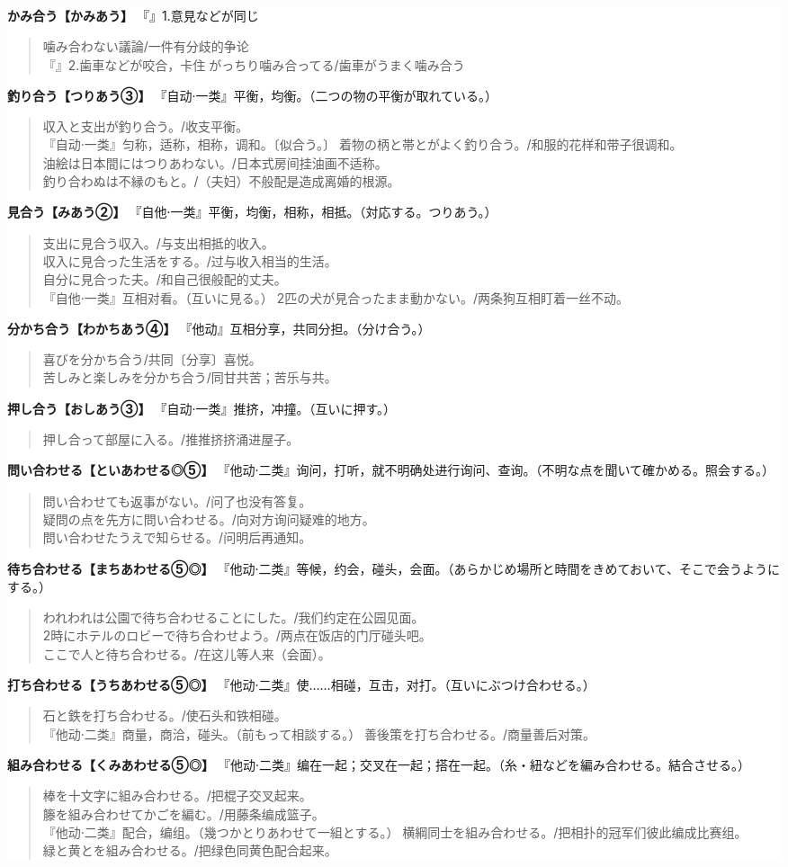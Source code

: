 **かみ合う【かみあう】**
『』1.意見などが同じ
> 噛み合わない議論/一件有分歧的争论  
『』2.歯車などが咬合，卡住
> がっちり噛み合ってる/歯車がうまく噛み合う  

**釣り合う【つりあう③】**
『自动·一类』平衡，均衡。（二つの物の平衡が取れている。）
> 収入と支出が釣り合う。/收支平衡。  
『自动·一类』匀称，适称，相称，调和。〔似合う。〕
> 着物の柄と帯とがよく釣り合う。/和服的花样和带子很调和。  
> 油絵は日本間にはつりあわない。/日本式房间挂油画不适称。  
> 釣り合わぬは不縁のもと。/（夫妇）不般配是造成离婚的根源。  

**見合う【みあう②】**
『自他·一类』平衡，均衡，相称，相抵。（対応する。つりあう。）
> 支出に見合う収入。/与支出相抵的收入。  
> 収入に見合った生活をする。/过与收入相当的生活。  
> 自分に見合った夫。/和自己很般配的丈夫。  
『自他·一类』互相对看。（互いに見る。）
> 2匹の犬が見合ったまま動かない。/两条狗互相盯着一丝不动。  

**分かち合う【わかちあう④】**
『他动』互相分享，共同分担。（分け合う。）
> 喜びを分かち合う/共同〔分享〕喜悦。  
> 苦しみと楽しみを分かち合う/同甘共苦；苦乐与共。  

**押し合う【おしあう③】**
『自动·一类』推挤，冲撞。（互いに押す。）
> 押し合って部屋に入る。/推推挤挤涌进屋子。  

**問い合わせる【といあわせる◎⑤】**
『他动·二类』询问，打听，就不明确处进行询问、查询。（不明な点を聞いて確かめる。照会する。）
> 問い合わせても返事がない。/问了也没有答复。  
> 疑問の点を先方に問い合わせる。/向对方询问疑难的地方。  
> 問い合わせたうえで知らせる。/问明后再通知。  

**待ち合わせる【まちあわせる⑤◎】**
『他动·二类』等候，约会，碰头，会面。（あらかじめ場所と時間をきめておいて、そこで会うようにする。）
> われわれは公園で待ち合わせることにした。/我们约定在公园见面。  
> 2時にホテルのロビーで待ち合わせよう。/两点在饭店的门厅碰头吧。  
> ここで人と待ち合わせる。/在这儿等人来（会面）。  

**打ち合わせる【うちあわせる⑤◎】**
『他动·二类』使……相碰，互击，对打。（互いにぶつけ合わせる。）
> 石と鉄を打ち合わせる。/使石头和铁相碰。  
『他动·二类』商量，商洽，碰头。（前もって相談する。）
> 善後策を打ち合わせる。/商量善后对策。  

**組み合わせる【くみあわせる⑤◎】**
『他动·二类』编在一起；交叉在一起；搭在一起。（糸・紐などを編み合わせる。結合させる。）
> 棒を十文字に組み合わせる。/把棍子交叉起来。  
> 籐を組み合わせてかごを編む。/用藤条编成篮子。  
『他动·二类』配合，编组。（幾つかとりあわせて一組とする。）
> 横綱同士を組み合わせる。/把相扑的冠军们彼此编成比赛组。  
> 緑と黄とを組み合わせる。/把绿色同黄色配合起来。  
